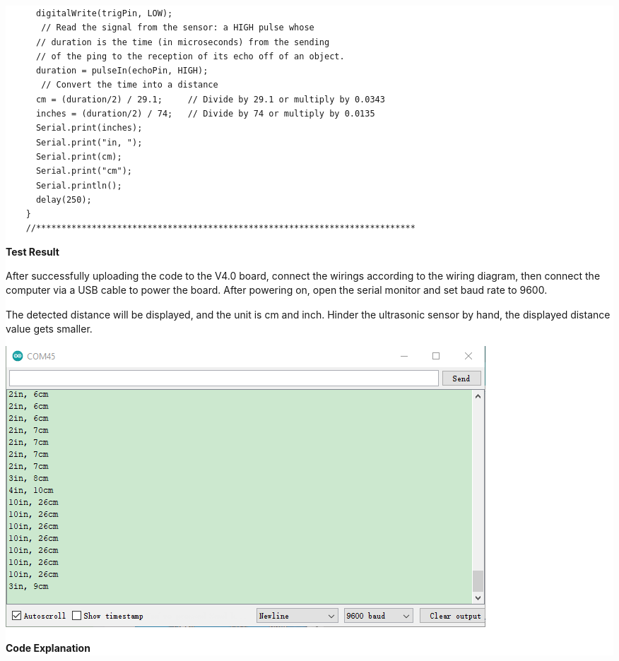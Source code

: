 ```
      digitalWrite(trigPin, LOW);
       // Read the signal from the sensor: a HIGH pulse whose
      // duration is the time (in microseconds) from the sending
      // of the ping to the reception of its echo off of an object.
      duration = pulseIn(echoPin, HIGH);
       // Convert the time into a distance
      cm = (duration/2) / 29.1;     // Divide by 29.1 or multiply by 0.0343
      inches = (duration/2) / 74;   // Divide by 74 or multiply by 0.0135
      Serial.print(inches);
      Serial.print("in, ");
      Serial.print(cm);
      Serial.print("cm");
      Serial.println();
      delay(250);
    }
    //***************************************************************************
```

**Test Result**

After successfully uploading the code to the V4.0 board, connect the
wirings according to the wiring diagram, then connect the computer via a
USB cable to power the board. After powering on, open the serial monitor
and set baud rate to 9600.

The detected distance will be displayed, and the unit is cm and inch.
Hinder the ultrasonic sensor by hand, the displayed distance value gets
smaller.

![](/media/827793527e58638cbc8b1eb2d6c7c5a9.png)

**Code Explanation**
